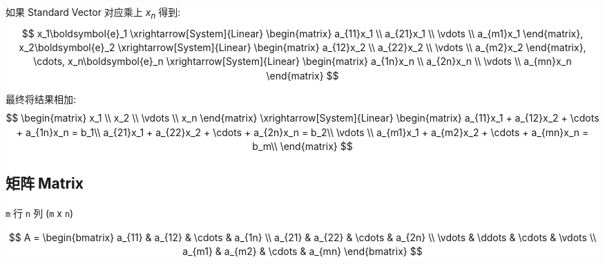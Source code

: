 如果 Standard Vector 对应乘上 $x_n$ 得到:  
$$
x_1\boldsymbol{e}_1 \xrightarrow[System]{Linear}
\begin{matrix}
   a_{11}x_1 \\
   a_{21}x_1 \\
   \vdots \\
   a_{m1}x_1
\end{matrix},
x_2\boldsymbol{e}_2 \xrightarrow[System]{Linear}
\begin{matrix}
   a_{12}x_2 \\
   a_{22}x_2 \\
   \vdots \\
   a_{m2}x_2
\end{matrix},
\cdots,
x_n\boldsymbol{e}_n \xrightarrow[System]{Linear}
\begin{matrix}
   a_{1n}x_n \\
   a_{2n}x_n \\
   \vdots \\
   a_{mn}x_n
\end{matrix}
$$

最终将结果相加:  
$$
\begin{matrix}
   x_1 \\
   x_2 \\
   \vdots \\
   x_n
\end{matrix}
\xrightarrow[System]{Linear}
\begin{matrix}
   a_{11}x_1 + a_{12}x_2 + \cdots + a_{1n}x_n  = b_1\\
   a_{21}x_1 + a_{22}x_2 + \cdots + a_{2n}x_n  = b_2\\
   \vdots \\
   a_{m1}x_1 + a_{m2}x_2 + \cdots + a_{mn}x_n  = b_m\\
\end{matrix}
$$

## 矩阵 Matrix  

`m` 行 `n` 列 (`m` x `n`)

$$
A =
\begin{bmatrix}
   a_{11} & a_{12} & \cdots & a_{1n} \\
   a_{21} & a_{22} & \cdots & a_{2n} \\
   \vdots & \ddots & \cdots & \vdots \\
   a_{m1} & a_{m2} & \cdots & a_{mn}
\end{bmatrix}
$$  
